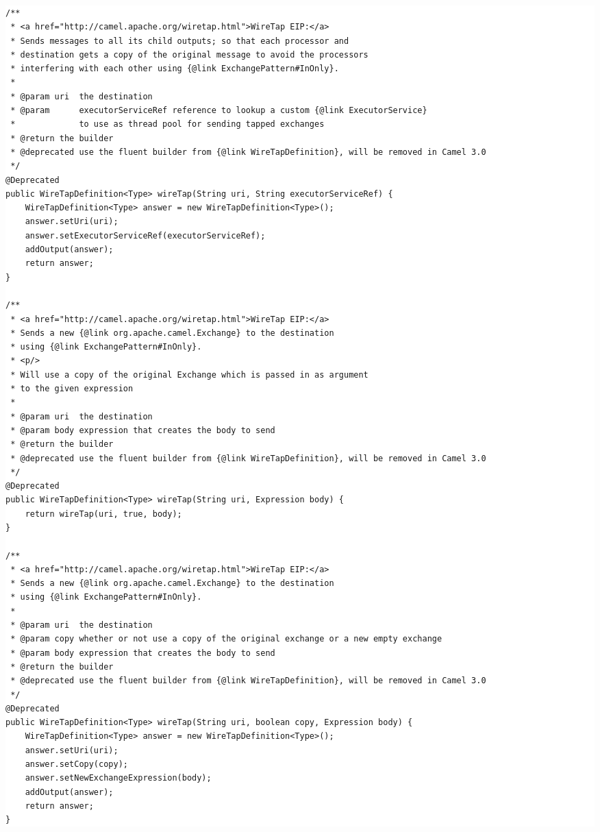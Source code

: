     /**
     * <a href="http://camel.apache.org/wiretap.html">WireTap EIP:</a>
     * Sends messages to all its child outputs; so that each processor and
     * destination gets a copy of the original message to avoid the processors
     * interfering with each other using {@link ExchangePattern#InOnly}.
     *
     * @param uri  the destination
     * @param      executorServiceRef reference to lookup a custom {@link ExecutorService}
     *             to use as thread pool for sending tapped exchanges
     * @return the builder
     * @deprecated use the fluent builder from {@link WireTapDefinition}, will be removed in Camel 3.0
     */
    @Deprecated
    public WireTapDefinition<Type> wireTap(String uri, String executorServiceRef) {
        WireTapDefinition<Type> answer = new WireTapDefinition<Type>();
        answer.setUri(uri);
        answer.setExecutorServiceRef(executorServiceRef);
        addOutput(answer);
        return answer;
    }

    /**
     * <a href="http://camel.apache.org/wiretap.html">WireTap EIP:</a>
     * Sends a new {@link org.apache.camel.Exchange} to the destination
     * using {@link ExchangePattern#InOnly}.
     * <p/>
     * Will use a copy of the original Exchange which is passed in as argument
     * to the given expression
     *
     * @param uri  the destination
     * @param body expression that creates the body to send
     * @return the builder
     * @deprecated use the fluent builder from {@link WireTapDefinition}, will be removed in Camel 3.0
     */
    @Deprecated
    public WireTapDefinition<Type> wireTap(String uri, Expression body) {
        return wireTap(uri, true, body);
    }

    /**
     * <a href="http://camel.apache.org/wiretap.html">WireTap EIP:</a>
     * Sends a new {@link org.apache.camel.Exchange} to the destination
     * using {@link ExchangePattern#InOnly}.
     *
     * @param uri  the destination
     * @param copy whether or not use a copy of the original exchange or a new empty exchange
     * @param body expression that creates the body to send
     * @return the builder
     * @deprecated use the fluent builder from {@link WireTapDefinition}, will be removed in Camel 3.0
     */
    @Deprecated
    public WireTapDefinition<Type> wireTap(String uri, boolean copy, Expression body) {
        WireTapDefinition<Type> answer = new WireTapDefinition<Type>();
        answer.setUri(uri);
        answer.setCopy(copy);
        answer.setNewExchangeExpression(body);
        addOutput(answer);
        return answer;
    }
